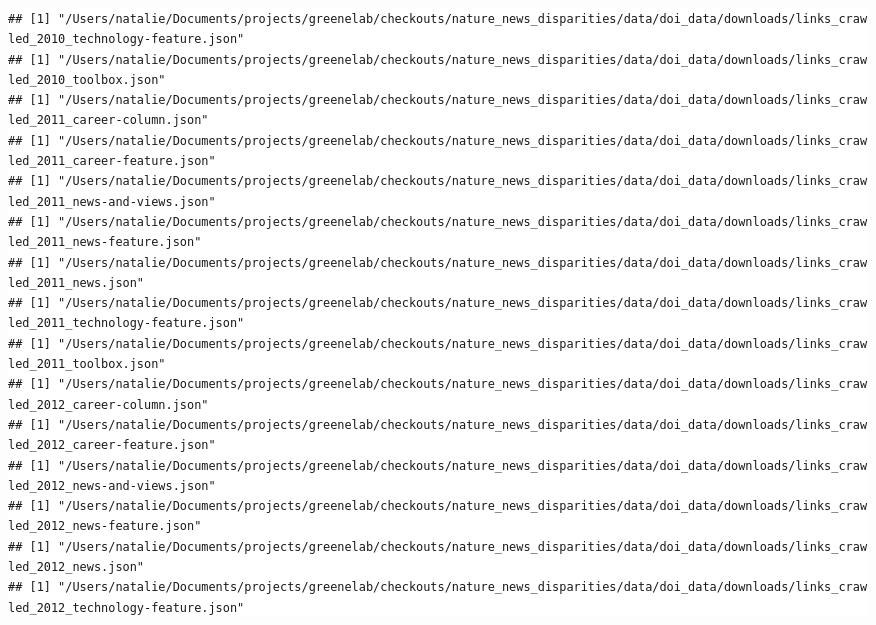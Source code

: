     ## [1] "/Users/natalie/Documents/projects/greenelab/checkouts/nature_news_disparities/data/doi_data/downloads/links_crawled_2010_technology-feature.json"
    ## [1] "/Users/natalie/Documents/projects/greenelab/checkouts/nature_news_disparities/data/doi_data/downloads/links_crawled_2010_toolbox.json"
    ## [1] "/Users/natalie/Documents/projects/greenelab/checkouts/nature_news_disparities/data/doi_data/downloads/links_crawled_2011_career-column.json"
    ## [1] "/Users/natalie/Documents/projects/greenelab/checkouts/nature_news_disparities/data/doi_data/downloads/links_crawled_2011_career-feature.json"
    ## [1] "/Users/natalie/Documents/projects/greenelab/checkouts/nature_news_disparities/data/doi_data/downloads/links_crawled_2011_news-and-views.json"
    ## [1] "/Users/natalie/Documents/projects/greenelab/checkouts/nature_news_disparities/data/doi_data/downloads/links_crawled_2011_news-feature.json"
    ## [1] "/Users/natalie/Documents/projects/greenelab/checkouts/nature_news_disparities/data/doi_data/downloads/links_crawled_2011_news.json"
    ## [1] "/Users/natalie/Documents/projects/greenelab/checkouts/nature_news_disparities/data/doi_data/downloads/links_crawled_2011_technology-feature.json"
    ## [1] "/Users/natalie/Documents/projects/greenelab/checkouts/nature_news_disparities/data/doi_data/downloads/links_crawled_2011_toolbox.json"
    ## [1] "/Users/natalie/Documents/projects/greenelab/checkouts/nature_news_disparities/data/doi_data/downloads/links_crawled_2012_career-column.json"
    ## [1] "/Users/natalie/Documents/projects/greenelab/checkouts/nature_news_disparities/data/doi_data/downloads/links_crawled_2012_career-feature.json"
    ## [1] "/Users/natalie/Documents/projects/greenelab/checkouts/nature_news_disparities/data/doi_data/downloads/links_crawled_2012_news-and-views.json"
    ## [1] "/Users/natalie/Documents/projects/greenelab/checkouts/nature_news_disparities/data/doi_data/downloads/links_crawled_2012_news-feature.json"
    ## [1] "/Users/natalie/Documents/projects/greenelab/checkouts/nature_news_disparities/data/doi_data/downloads/links_crawled_2012_news.json"
    ## [1] "/Users/natalie/Documents/projects/greenelab/checkouts/nature_news_disparities/data/doi_data/downloads/links_crawled_2012_technology-feature.json"